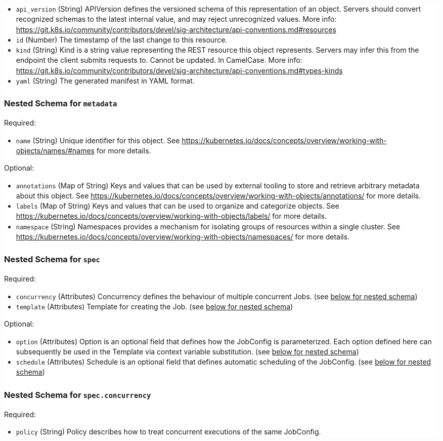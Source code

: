 - `api_version` (String) APIVersion defines the versioned schema of this representation of an object. Servers should convert recognized schemas to the latest internal value, and may reject unrecognized values. More info: https://git.k8s.io/community/contributors/devel/sig-architecture/api-conventions.md#resources
- `id` (Number) The timestamp of the last change to this resource.
- `kind` (String) Kind is a string value representing the REST resource this object represents. Servers may infer this from the endpoint the client submits requests to. Cannot be updated. In CamelCase. More info: https://git.k8s.io/community/contributors/devel/sig-architecture/api-conventions.md#types-kinds
- `yaml` (String) The generated manifest in YAML format.

<a id="nestedatt--metadata"></a>
### Nested Schema for `metadata`

Required:

- `name` (String) Unique identifier for this object. See https://kubernetes.io/docs/concepts/overview/working-with-objects/names/#names for more details.

Optional:

- `annotations` (Map of String) Keys and values that can be used by external tooling to store and retrieve arbitrary metadata about this object. See https://kubernetes.io/docs/concepts/overview/working-with-objects/annotations/ for more details.
- `labels` (Map of String) Keys and values that can be used to organize and categorize objects. See https://kubernetes.io/docs/concepts/overview/working-with-objects/labels/ for more details.
- `namespace` (String) Namespaces provides a mechanism for isolating groups of resources within a single cluster. See https://kubernetes.io/docs/concepts/overview/working-with-objects/namespaces/ for more details.


<a id="nestedatt--spec"></a>
### Nested Schema for `spec`

Required:

- `concurrency` (Attributes) Concurrency defines the behaviour of multiple concurrent Jobs. (see [below for nested schema](#nestedatt--spec--concurrency))
- `template` (Attributes) Template for creating the Job. (see [below for nested schema](#nestedatt--spec--template))

Optional:

- `option` (Attributes) Option is an optional field that defines how the JobConfig is parameterized. Each option defined here can subsequently be used in the Template via context variable substitution. (see [below for nested schema](#nestedatt--spec--option))
- `schedule` (Attributes) Schedule is an optional field that defines automatic scheduling of the JobConfig. (see [below for nested schema](#nestedatt--spec--schedule))

<a id="nestedatt--spec--concurrency"></a>
### Nested Schema for `spec.concurrency`

Required:

- `policy` (String) Policy describes how to treat concurrent executions of the same JobConfig.
